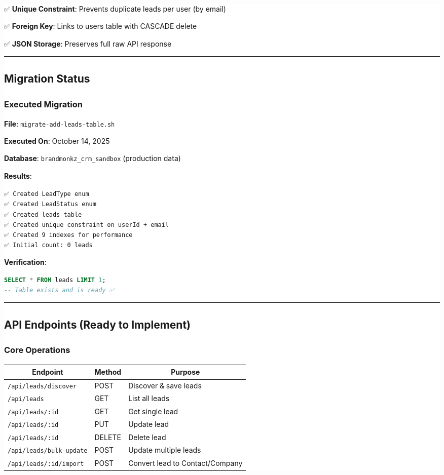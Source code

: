 ✅ **Unique Constraint**: Prevents duplicate leads per user (by email)

✅ **Foreign Key**: Links to users table with CASCADE delete

✅ **JSON Storage**: Preserves full raw API response

---

## Migration Status

### Executed Migration

**File**: `migrate-add-leads-table.sh`

**Executed On**: October 14, 2025

**Database**: `brandmonkz_crm_sandbox` (production data)

**Results**:
```
✅ Created LeadType enum
✅ Created LeadStatus enum
✅ Created leads table
✅ Created unique constraint on userId + email
✅ Created 9 indexes for performance
✅ Initial count: 0 leads
```

**Verification**:
```sql
SELECT * FROM leads LIMIT 1;
-- Table exists and is ready ✅
```

---

## API Endpoints (Ready to Implement)

### Core Operations

| Endpoint | Method | Purpose |
|----------|--------|---------|
| `/api/leads/discover` | POST | Discover & save leads |
| `/api/leads` | GET | List all leads |
| `/api/leads/:id` | GET | Get single lead |
| `/api/leads/:id` | PUT | Update lead |
| `/api/leads/:id` | DELETE | Delete lead |
| `/api/leads/bulk-update` | POST | Update multiple leads |
| `/api/leads/:id/import` | POST | Convert lead to Contact/Company |
